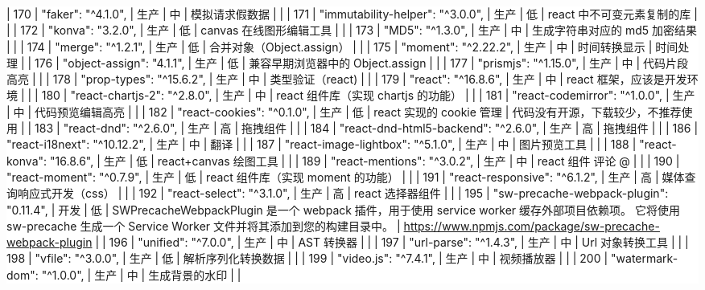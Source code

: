 | 170  | "faker": "^4.1.0",                                           | 生产     | 中       | 模拟请求假数据                                               |                                                              |
| 171  | "immutability-helper": "^3.0.0",                             | 生产     | 低       | react 中不可变元素复制的库                                   |                                                              |
| 172  | "konva": "3.2.0",                                            | 生产     | 低       | canvas 在线图形编辑工具                                      |                                                              |
| 173  | "MD5": "^1.3.0",                                             | 生产     | 中       | 生成字符串对应的 md5 加密结果                                |                                                              |
| 174  | "merge": "^1.2.1",                                           | 生产     | 低       | 合并对象（Object.assign）                                    |                                                              |
| 175  | "moment": "^2.22.2",                                         | 生产     | 中       | 时间转换显示                                                 | 时间处理                                                     |
| 176  | "object-assign": "4.1.1",                                    | 生产     | 低       | 兼容早期浏览器中的 Object.assign                             |                                                              |
| 177  | "prismjs": "^1.15.0",                                        | 生产     | 中       | 代码片段高亮                                                 |                                                              |
| 178  | "prop-types": "^15.6.2",                                     | 生产     | 中       | 类型验证（react)                                             |                                                              |
| 179  | "react": "^16.8.6",                                          | 生产     | 中       | react 框架，应该是开发环境                                   |                                                              |
| 180  | "react-chartjs-2": "^2.8.0",                                 | 生产     | 中       | react 组件库（实现 chartjs 的功能）                          |                                                              |
| 181  | "react-codemirror": "^1.0.0",                                | 生产     | 中       | 代码预览编辑高亮                                             |                                                              |
| 182  | "react-cookies": "^0.1.0",                                   | 生产     | 低       | react 实现的 cookie 管理                                     | 代码没有开源，下载较少，不推荐使用                           |
| 183  | "react-dnd": "^2.6.0",                                       | 生产     | 高       | 拖拽组件                                                     |                                                              |
| 184  | "react-dnd-html5-backend": "^2.6.0",                         | 生产     | 高       | 拖拽组件                                                     |                                                              |
| 186  | "react-i18next": "^10.12.2",                                 | 生产     | 中       | 翻译                                                         |                                                              |
| 187  | "react-image-lightbox": "^5.1.0",                            | 生产     | 中       | 图片预览工具                                                 |                                                              |
| 188  | "react-konva": "16.8.6",                                     | 生产     | 低       | react+canvas 绘图工具                                        |                                                              |
| 189  | "react-mentions": "^3.0.2",                                  | 生产     | 中       | react 组件 评论 @                                            |                                                              |
| 190  | "react-moment": "^0.7.9",                                    | 生产     | 低       | react 组件库（实现 moment 的功能）                           |                                                              |
| 191  | "react-responsive": "^6.1.2",                                | 生产     | 高       | 媒体查询响应式开发（css）                                    |                                                              |
| 192  | "react-select": "^3.1.0",                                    | 生产     | 高       | react 选择器组件                                             |                                                              |
| 195  | "sw-precache-webpack-plugin": "0.11.4",                      | 开发     | 低       | SWPrecacheWebpackPlugin 是一个 webpack 插件，用于使用 service worker 缓存外部项目依赖项。 它将使用 sw-precache 生成一个 Service Worker 文件并将其添加到您的构建目录中。 | https://www.npmjs.com/package/sw-precache-webpack-plugin     |
| 196  | "unified": "^7.0.0",                                         | 生产     | 中       | AST 转换器                                                   |                                                              |
| 197  | "url-parse": "^1.4.3",                                       | 生产     | 中       | Url 对象转换工具                                             |                                                              |
| 198  | "vfile": "^3.0.0",                                           | 生产     | 低       | 解析序列化转换数据                                           |                                                              |
| 199  | "video.js": "^7.4.1",                                        | 生产     | 中       | 视频播放器                                                   |                                                              |
| 200  | "watermark-dom": "^1.0.0",                                   | 生产     | 中       | 生成背景的水印                                               |                                                              |